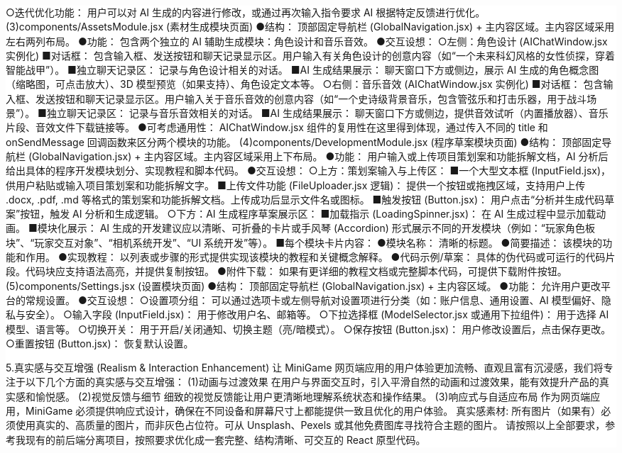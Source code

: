 ○迭代优化功能： 用户可以对 AI 生成的内容进行修改，或通过再次输入指令要求 AI 根据特定反馈进行优化。
(3)components/AssetsModule.jsx (素材生成模块页面)
●结构： 顶部固定导航栏 (GlobalNavigation.jsx) + 主内容区域。主内容区域采用左右两列布局。
●功能： 包含两个独立的 AI 辅助生成模块：角色设计和音乐音效。
●交互设想：
○左侧：角色设计 (AIChatWindow.jsx 实例化)
■对话框： 包含输入框、发送按钮和聊天记录显示区。用户输入有关角色设计的创意内容（如“一个未来科幻风格的女性侦探，穿着智能战甲”）。
■独立聊天记录区： 记录与角色设计相关的对话。
■AI 生成结果展示： 聊天窗口下方或侧边，展示 AI 生成的角色概念图（缩略图，可点击放大）、3D 模型预览（如果支持）、角色设定文本等。
○右侧：音乐音效 (AIChatWindow.jsx 实例化)
■对话框： 包含输入框、发送按钮和聊天记录显示区。用户输入关于音乐音效的创意内容（如“一个史诗级背景音乐，包含管弦乐和打击乐器，用于战斗场景”）。
■独立聊天记录区： 记录与音乐音效相关的对话。
■AI 生成结果展示： 聊天窗口下方或侧边，提供音效试听（内置播放器）、音乐片段、音效文件下载链接等。
●可考虑通用性： AIChatWindow.jsx 组件的复用性在这里得到体现，通过传入不同的 title 和 onSendMessage 回调函数来区分两个模块的功能。
(4)components/DevelopmentModule.jsx (程序草案模块页面)
●结构： 顶部固定导航栏 (GlobalNavigation.jsx) + 主内容区域。主内容区域采用上下布局。
●功能： 用户输入或上传项目策划案和功能拆解文档，AI 分析后给出具体的程序开发模块划分、实现教程和脚本代码。
●交互设想：
○上方：策划案输入与上传区：
■一个大型文本框 (InputField.jsx)，供用户粘贴或输入项目策划案和功能拆解文字。
■上传文件功能 (FileUploader.jsx 逻辑)： 提供一个按钮或拖拽区域，支持用户上传 .docx, .pdf, .md 等格式的策划案和功能拆解文档。上传成功后显示文件名或图标。
■触发按钮 (Button.jsx)： 用户点击“分析并生成代码草案”按钮，触发 AI 分析和生成逻辑。
○下方：AI 生成程序草案展示区：
■加载指示 (LoadingSpinner.jsx)： 在 AI 生成过程中显示加载动画。
■模块化展示： AI 生成的开发建议应以清晰、可折叠的卡片或手风琴 (Accordion) 形式展示不同的开发模块（例如：“玩家角色板块”、“玩家交互对象”、“相机系统开发”、“UI 系统开发”等）。
■每个模块卡片内容：
●模块名称： 清晰的标题。
●简要描述： 该模块的功能和作用。
●实现教程： 以列表或步骤的形式提供实现该模块的教程和关键概念解释。
●代码示例/草案： 具体的伪代码或可运行的代码片段。代码块应支持语法高亮，并提供复制按钮。
●附件下载： 如果有更详细的教程文档或完整脚本代码，可提供下载附件按钮。
(5)components/Settings.jsx (设置模块页面)
●结构： 顶部固定导航栏 (GlobalNavigation.jsx) + 主内容区域。
●功能： 允许用户更改平台的常规设置。
●交互设想：
○设置项分组： 可以通过选项卡或左侧导航对设置项进行分类（如：账户信息、通用设置、AI 模型偏好、隐私与安全）。
○输入字段 (InputField.jsx)： 用于修改用户名、邮箱等。
○下拉选择框 (ModelSelector.jsx 或通用下拉组件)： 用于选择 AI 模型、语言等。
○切换开关： 用于开启/关闭通知、切换主题（亮/暗模式）。
○保存按钮 (Button.jsx)： 用户修改设置后，点击保存更改。
○重置按钮 (Button.jsx)： 恢复默认设置。

5.真实感与交互增强 (Realism & Interaction Enhancement)
让 MiniGame 网页端应用的用户体验更加流畅、直观且富有沉浸感，我们将专注于以下几个方面的真实感与交互增强：
(1)动画与过渡效果
在用户与界面交互时，引入平滑自然的动画和过渡效果，能有效提升产品的真实感和愉悦感。
(2)视觉反馈与细节
细致的视觉反馈能让用户更清晰地理解系统状态和操作结果。
(3)响应式与自适应布局
作为网页端应用，MiniGame 必须提供响应式设计，确保在不同设备和屏幕尺寸上都能提供一致且优化的用户体验。
真实感素材:
所有图片（如果有）必须使用真实的、高质量的图片，而非灰色占位符。可从 Unsplash、Pexels 或其他免费图库寻找符合主题的图片。
请按照以上全部要求，参考我现有的前后端分离项目，按照要求优化成一套完整、结构清晰、可交互的 React 原型代码。

